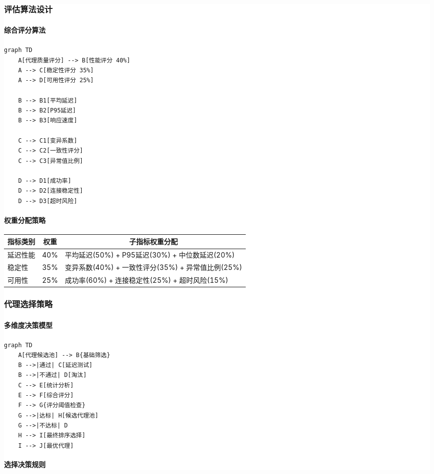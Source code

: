 ### 评估算法设计

#### 综合评分算法

```mermaid
graph TD
    A[代理质量评分] --> B[性能评分 40%]
    A --> C[稳定性评分 35%]  
    A --> D[可用性评分 25%]
    
    B --> B1[平均延迟]
    B --> B2[P95延迟]
    B --> B3[响应速度]
    
    C --> C1[变异系数]
    C --> C2[一致性评分]
    C --> C3[异常值比例]
    
    D --> D1[成功率]
    D --> D2[连接稳定性]
    D --> D3[超时风险]
```

#### 权重分配策略

| 指标类别 | 权重 | 子指标权重分配 |
|---------|------|---------------|
| 延迟性能 | 40% | 平均延迟(50%) + P95延迟(30%) + 中位数延迟(20%) |
| 稳定性 | 35% | 变异系数(40%) + 一致性评分(35%) + 异常值比例(25%) |
| 可用性 | 25% | 成功率(60%) + 连接稳定性(25%) + 超时风险(15%) |

### 代理选择策略

#### 多维度决策模型

```mermaid
graph TD
    A[代理候选池] --> B{基础筛选}
    B -->|通过| C[延迟测试]
    B -->|不通过| D[淘汰]
    C --> E[统计分析]
    E --> F[综合评分]
    F --> G{评分阈值检查}
    G -->|达标| H[候选代理池]
    G -->|不达标| D
    H --> I[最终排序选择]
    I --> J[最优代理]
```

#### 选择决策规则
